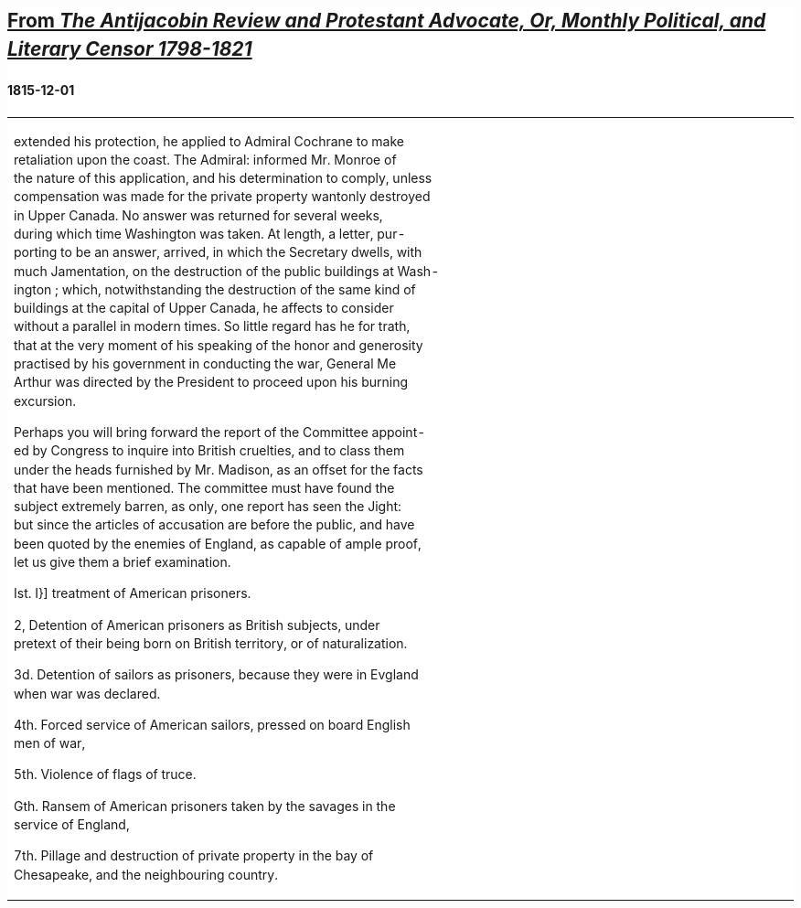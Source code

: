
## [From _The Antijacobin Review and Protestant Advocate, Or, Monthly Political, and Literary Censor 1798-1821_](https://archive.org/details/sim_the-antijacobin-review-and-protestant-advocate_1815-12_49/page/n134/mode/1up?view=theater)

#### 1815-12-01

<table style="width: 100%;"><tr><td style="width: 50%">

  
  
extended his protection, he applied to Admiral Cochrane to make  
retaliation upon the coast. The Admiral: informed Mr. Monroe of  
the nature of this application, and his determination to comply, unless  
compensation was made for the private property wantonly destroyed  
in Upper Canada. No answer was returned for several weeks,  
during which time Washington was taken. At length, a letter, pur-  
porting to be an answer, arrived, in which the Secretary dwells, with  
much Jamentation, on the destruction of the public buildings at Wash-  
ington ; which, notwithstanding the destruction of the same kind of  
buildings at the capital of Upper Canada, he affects to consider  
without a parallel in modern times. So little regard has he for trath,  
that at the very moment of his speaking of the honor and generosity  
practised by his government in conducting the war, General Me  
Arthur was directed by the President to proceed upon his burning  
excursion.  
  
Perhaps you will bring forward the report of the Committee appoint-  
ed by Congress to inquire into British cruelties, and to class them  
under the heads furnished by Mr. Madison, as an offset for the facts  
that have been mentioned. The committee must have found the  
subject extremely barren, as only, one report has seen the Jight:  
but since the articles of accusation are before the public, and have  
been quoted by the enemies of England, as capable of ample proof,  
let us give them a brief examination.  
  
Ist. I}] treatment of American prisoners.  
  
2, Detention of American prisoners as British subjects, under  
pretext of their being born on British territory, or of naturalization.  
  
3d. Detention of sailors as prisoners, because they were in Evgland  
when war was declared.  
  
4th. Forced service of American sailors, pressed on board English  
men of war,  
  
5th. Violence of flags of truce.  
  
Gth. Ransem of American prisoners taken by the savages in the  
service of England,  
  
7th. Pillage and destruction of private property in the bay of  
Chesapeake, and the neighbouring country.  
  